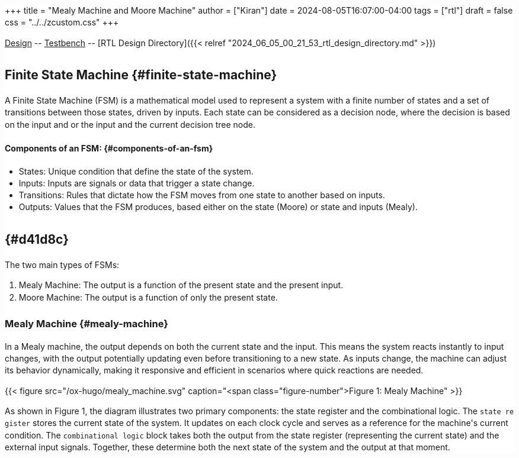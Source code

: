 +++
title = "Mealy Machine and Moore Machine"
author = ["Kiran"]
date = 2024-08-05T16:07:00-04:00
tags = ["rtl"]
draft = false
css = "../../zcustom.css"
+++

[Design](https://github.com/24x7fpga/iVerilog/tree/master/design/fsm_seq) -- [Testbench](https://github.com/24x7fpga/iVerilog/blob/master/tb_design/tb_fsm_seq/tb_fsm_seq.v) -- [RTL Design Directory]({{< relref "2024_06_05_00_21_53_rtl_design_directory.md" >}})


## Finite State Machine {#finite-state-machine}

A Finite State Machine (FSM) is a mathematical model used to represent a system with a finite number of states and a set of transitions between those states, driven by inputs. Each state can be considered as a decision node, where the decision is based on the input and or the input and the current decision tree node.


#### Components of an FSM: {#components-of-an-fsm}

-   States: Unique condition that define the state of the system.
-   Inputs: Inputs are signals or data that trigger a state change.
-   Transitions: Rules that dictate how the FSM moves from one state to another based on inputs.
-   Outputs: Values that the FSM produces, based either on the state (Moore) or state and inputs (Mealy).


##  {#d41d8c}

The two main types of FSMs:

1.  Mealy Machine: The output is a function of the present state and the present input.
2.  Moore Machine: The output is a function of only the present state.


### Mealy Machine {#mealy-machine}

In a Mealy machine, the output depends on both the current state and the input. This means the system reacts instantly to input changes, with the output potentially updating even before transitioning to a new state. As inputs change, the machine can adjust its behavior dynamically, making it responsive and efficient in scenarios where quick reactions are needed.

{{< figure src="/ox-hugo/mealy_machine.svg" caption="<span class=\"figure-number\">Figure 1: </span>Mealy Machine" >}}

As shown in Figure 1, the diagram illustrates two primary components: the state register and the combinational logic. The `state register` stores the current state of the system. It updates on each clock cycle and serves as a reference for the machine's current condition. The `combinational logic` block takes both the output from the state register (representing the current state) and the external input signals. Together, these determine both the next state of the system and the output at that moment.
